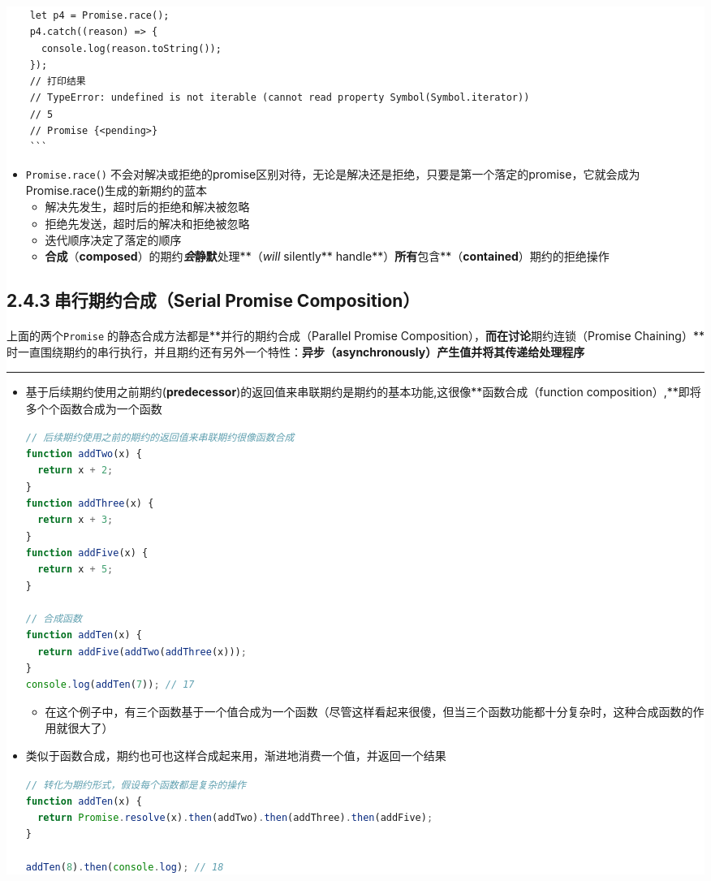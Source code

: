         let p4 = Promise.race();
        p4.catch((reason) => {
          console.log(reason.toString());
        });
        // 打印结果
        // TypeError: undefined is not iterable (cannot read property Symbol(Symbol.iterator))
        // 5
        // Promise {<pending>}
        ```
        
- `Promise.race()` 不会对解决或拒绝的promise区别对待，无论是解决还是拒绝，只要是第一个落定的promise，它就会成为Promise.race()生成的新期约的蓝本
    - 解决先发生，超时后的拒绝和解决被忽略
    - 拒绝先发送，超时后的解决和拒绝被忽略
    - 迭代顺序决定了落定的顺序
    - **合成**（**composed**）的期约***会*静默**处理**（*will* silently** handle**）**所有**包含**（**contained**）期约的拒绝操作

## 2.4.3 串行期约合成（Serial Promise Composition）

上面的两个`Promise` 的静态合成方法都是**并行的期约合成（Parallel Promise Composition），**而在讨论**期约连锁（Promise Chaining）**时一直围绕期约的串行执行，并且期约还有另外一个特性：**异步（asynchronously）产生值并将其传递给处理程序**

---

- 基于后续期约使用之前期约(**predecessor**)的返回值来串联期约是期约的基本功能,这很像**函数合成（function composition）,**即将多个个函数合成为一个函数
    
    ```jsx
    // 后续期约使用之前的期约的返回值来串联期约很像函数合成
    function addTwo(x) {
      return x + 2;
    }
    function addThree(x) {
      return x + 3;
    }
    function addFive(x) {
      return x + 5;
    }
    
    // 合成函数
    function addTen(x) {
      return addFive(addTwo(addThree(x)));
    }
    console.log(addTen(7)); // 17
    ```
    
    - 在这个例子中，有三个函数基于一个值合成为一个函数（尽管这样看起来很傻，但当三个函数功能都十分复杂时，这种合成函数的作用就很大了）
- 类似于函数合成，期约也可也这样合成起来用，渐进地消费一个值，并返回一个结果
    
    ```jsx
    // 转化为期约形式，假设每个函数都是复杂的操作
    function addTen(x) {
      return Promise.resolve(x).then(addTwo).then(addThree).then(addFive);
    }
    
    addTen(8).then(console.log); // 18
    ```
    